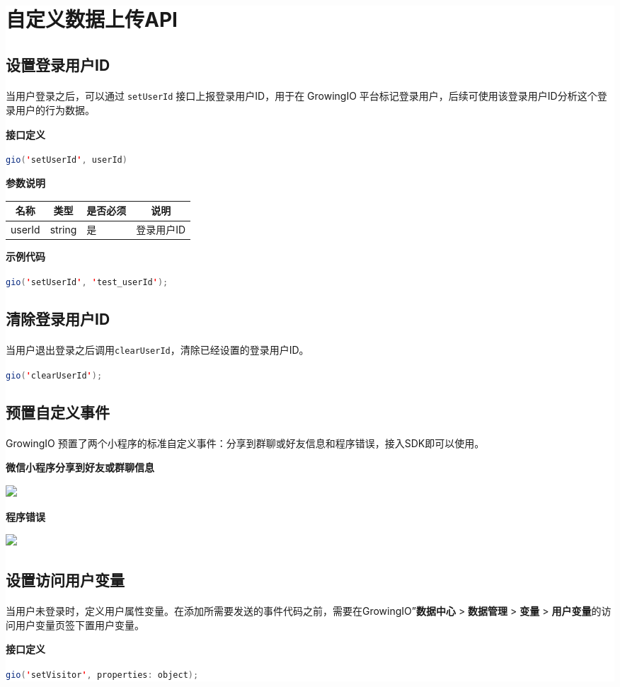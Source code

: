 # 自定义数据上传API

## 设置登录**用户**ID

当用户登录之后，可以通过 `setUserId` 接口上报登录用户ID，用于在 GrowingIO 平台标记登录用户，后续可使用该登录用户ID分析这个登录用户的行为数据。

**接口定义**

```java
gio('setUserId', userId)
```

**参数说明**

| 名称     | 类型     | 是否必须 | 说明     |
| ------ | ------ | ---- | ------ |
| userId | string | 是    | 登录用户ID |

**示例代码**

```java
gio('setUserId', 'test_userId');
```

## 清除登录用户ID

当用户退出登录之后调用`clearUserId`，清除已经设置的登录用户ID。

```java
gio('clearUserId');
```

## 预置自定义事件

GrowingIO 预置了两个小程序的标准自定义事件：分享到群聊或好友信息和程序错误，接入SDK即可以使用。

**微信小程序分享到好友或群聊信息**

![](https://blobscdn.gitbook.com/v0/b/gitbook-28427.appspot.com/o/assets%2F-LGNxeGABUADKiTWTaEM%2F-LH66a23TIvbEtQOPKyt%2F-LH675ymMloYtj1u3JVJ%2Fimage.png?alt=media\&token=025a5cfb-90eb-45ee-aa58-767c0380bae1)

**程序错误**

![](https://blobscdn.gitbook.com/v0/b/gitbook-28427.appspot.com/o/assets%2F-LGNxeGABUADKiTWTaEM%2F-LH66a23TIvbEtQOPKyt%2F-LH67LAaMuVbR\_KxSYVc%2Fimage.png?alt=media\&token=0708739e-4cae-4315-b633-e9aeb2e25ca2)

## 设置访问用户变量

当用户未登录时，定义用户属性变量。在添加所需要发送的事件代码之前，需要在GrowingIO”**数据中心** > **数据管理** > **变量** > **用户变量**的访问用户变量页签下置用户变量。

**接口定义**

```java
gio('setVisitor', properties: object);
```
